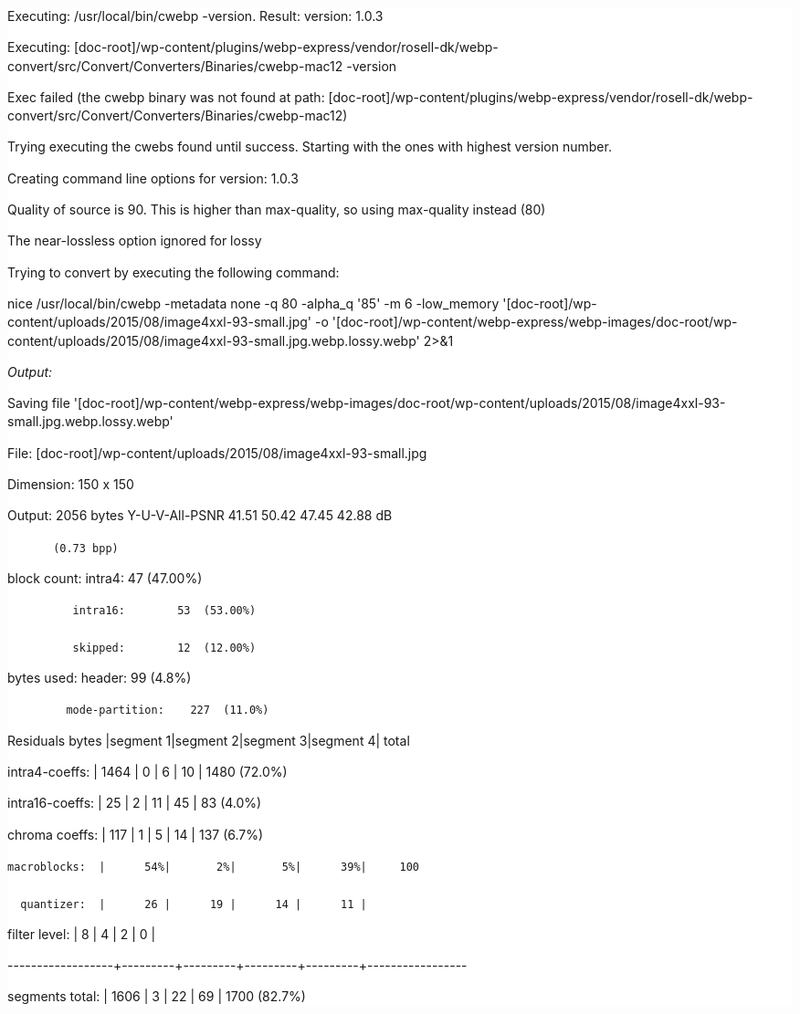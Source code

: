 Executing: /usr/local/bin/cwebp -version. Result: version: 1.0.3

Executing: [doc-root]/wp-content/plugins/webp-express/vendor/rosell-dk/webp-convert/src/Convert/Converters/Binaries/cwebp-mac12 -version

Exec failed (the cwebp binary was not found at path: [doc-root]/wp-content/plugins/webp-express/vendor/rosell-dk/webp-convert/src/Convert/Converters/Binaries/cwebp-mac12)

Trying executing the cwebs found until success. Starting with the ones with highest version number.

Creating command line options for version: 1.0.3

Quality of source is 90. This is higher than max-quality, so using max-quality instead (80)

The near-lossless option ignored for lossy

Trying to convert by executing the following command:

nice /usr/local/bin/cwebp -metadata none -q 80 -alpha_q '85' -m 6 -low_memory '[doc-root]/wp-content/uploads/2015/08/image4xxl-93-small.jpg' -o '[doc-root]/wp-content/webp-express/webp-images/doc-root/wp-content/uploads/2015/08/image4xxl-93-small.jpg.webp.lossy.webp' 2>&1


*Output:* 

Saving file '[doc-root]/wp-content/webp-express/webp-images/doc-root/wp-content/uploads/2015/08/image4xxl-93-small.jpg.webp.lossy.webp'

File:      [doc-root]/wp-content/uploads/2015/08/image4xxl-93-small.jpg

Dimension: 150 x 150

Output:    2056 bytes Y-U-V-All-PSNR 41.51 50.42 47.45   42.88 dB

           (0.73 bpp)

block count:  intra4:         47  (47.00%)

              intra16:        53  (53.00%)

              skipped:        12  (12.00%)

bytes used:  header:             99  (4.8%)

             mode-partition:    227  (11.0%)

 Residuals bytes  |segment 1|segment 2|segment 3|segment 4|  total

  intra4-coeffs:  |    1464 |       0 |       6 |      10 |    1480  (72.0%)

 intra16-coeffs:  |      25 |       2 |      11 |      45 |      83  (4.0%)

  chroma coeffs:  |     117 |       1 |       5 |      14 |     137  (6.7%)

    macroblocks:  |      54%|       2%|       5%|      39%|     100

      quantizer:  |      26 |      19 |      14 |      11 |

   filter level:  |       8 |       4 |       2 |       0 |

------------------+---------+---------+---------+---------+-----------------

 segments total:  |    1606 |       3 |      22 |      69 |    1700  (82.7%)

